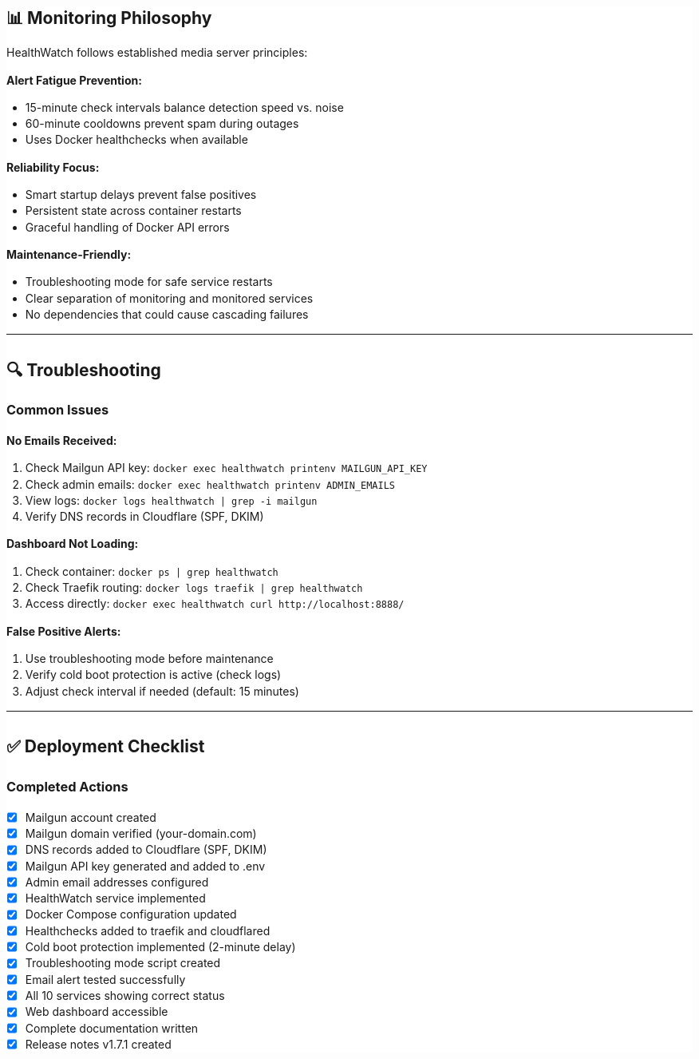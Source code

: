 ## 📊 Monitoring Philosophy

HealthWatch follows established media server principles:

**Alert Fatigue Prevention:**
- 15-minute check intervals balance detection speed vs. noise
- 60-minute cooldowns prevent spam during outages
- Uses Docker healthchecks when available

**Reliability Focus:**
- Smart startup delays prevent false positives
- Persistent state across container restarts
- Graceful handling of Docker API errors

**Maintenance-Friendly:**
- Troubleshooting mode for safe service restarts
- Clear separation of monitoring and monitored services
- No dependencies that could cause cascading failures

---

## 🔍 Troubleshooting

### Common Issues

**No Emails Received:**
1. Check Mailgun API key: `docker exec healthwatch printenv MAILGUN_API_KEY`
2. Check admin emails: `docker exec healthwatch printenv ADMIN_EMAILS`
3. View logs: `docker logs healthwatch | grep -i mailgun`
4. Verify DNS records in Cloudflare (SPF, DKIM)

**Dashboard Not Loading:**
1. Check container: `docker ps | grep healthwatch`
2. Check Traefik routing: `docker logs traefik | grep healthwatch`
3. Access directly: `docker exec healthwatch curl http://localhost:8888/`

**False Positive Alerts:**
1. Use troubleshooting mode before maintenance
2. Verify cold boot protection is active (check logs)
3. Adjust check interval if needed (default: 15 minutes)

---

## ✅ Deployment Checklist

### Completed Actions
- [x] Mailgun account created
- [x] Mailgun domain verified (your-domain.com)
- [x] DNS records added to Cloudflare (SPF, DKIM)
- [x] Mailgun API key generated and added to .env
- [x] Admin email addresses configured
- [x] HealthWatch service implemented
- [x] Docker Compose configuration updated
- [x] Healthchecks added to traefik and cloudflared
- [x] Cold boot protection implemented (2-minute delay)
- [x] Troubleshooting mode script created
- [x] Email alert tested successfully
- [x] All 10 services showing correct status
- [x] Web dashboard accessible
- [x] Complete documentation written
- [x] Release notes v1.7.1 created
